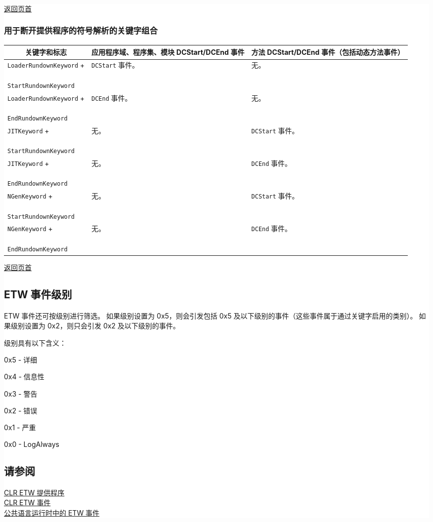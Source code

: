  [返回页首](#top)  
  
<a name="rundown_combo"></a>   
### <a name="keyword-combinations-for-symbol-resolution-for-the-rundown-provider"></a>用于断开提供程序的符号解析的关键字组合  
  
|关键字和标志|应用程序域、程序集、模块 DCStart/DCEnd 事件|方法 DCStart/DCEnd 事件（包括动态方法事件）|  
|------------------------|----------------------------------------------------------------|----------------------------------------------------------------------|  
|`LoaderRundownKeyword` +<br /><br /> `StartRundownKeyword`|`DCStart` 事件。|无。|  
|`LoaderRundownKeyword` +<br /><br /> `EndRundownKeyword`|`DCEnd` 事件。|无。|  
|`JITKeyword` +<br /><br /> `StartRundownKeyword`|无。|`DCStart` 事件。|  
|`JITKeyword` +<br /><br /> `EndRundownKeyword`|无。|`DCEnd` 事件。|  
|`NGenKeyword` +<br /><br /> `StartRundownKeyword`|无。|`DCStart` 事件。|  
|`NGenKeyword` +<br /><br /> `EndRundownKeyword`|无。|`DCEnd` 事件。|  
  
 [返回页首](#top)  
  
<a name="levels"></a>   
## <a name="etw-event-levels"></a>ETW 事件级别  
 ETW 事件还可按级别进行筛选。 如果级别设置为 0x5，则会引发包括 0x5 及以下级别的事件（这些事件属于通过关键字启用的类别）。 如果级别设置为 0x2，则只会引发 0x2 及以下级别的事件。  
  
 级别具有以下含义：  
  
 0x5 - 详细  
  
 0x4 - 信息性  
  
 0x3 - 警告  
  
 0x2 - 错误  
  
 0x1 - 严重  
  
 0x0 - LogAlways  
  
## <a name="see-also"></a>请参阅  
 [CLR ETW 提供程序](../../../docs/framework/performance/clr-etw-providers.md)  
 [CLR ETW 事件](../../../docs/framework/performance/clr-etw-events.md)  
 [公共语言运行时中的 ETW 事件](../../../docs/framework/performance/etw-events-in-the-common-language-runtime.md)
